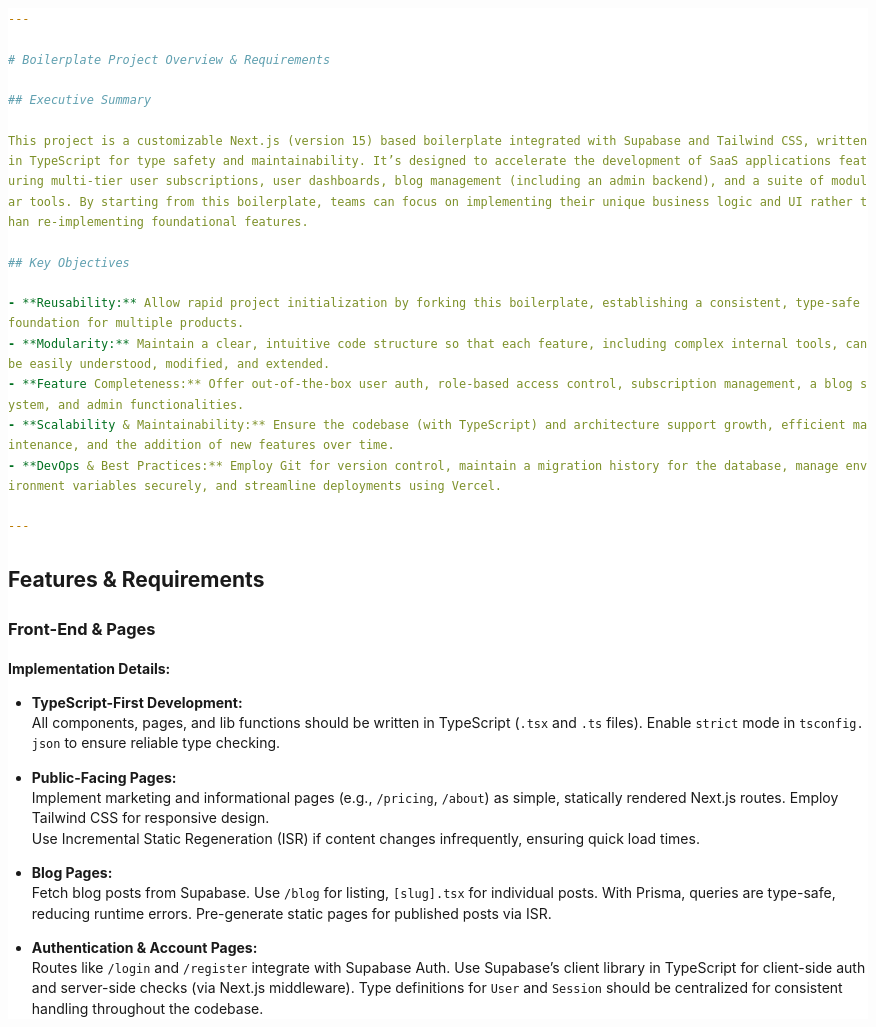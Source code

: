 ```yaml
---

# Boilerplate Project Overview & Requirements 

## Executive Summary

This project is a customizable Next.js (version 15) based boilerplate integrated with Supabase and Tailwind CSS, written in TypeScript for type safety and maintainability. It’s designed to accelerate the development of SaaS applications featuring multi-tier user subscriptions, user dashboards, blog management (including an admin backend), and a suite of modular tools. By starting from this boilerplate, teams can focus on implementing their unique business logic and UI rather than re-implementing foundational features.

## Key Objectives

- **Reusability:** Allow rapid project initialization by forking this boilerplate, establishing a consistent, type-safe foundation for multiple products.
- **Modularity:** Maintain a clear, intuitive code structure so that each feature, including complex internal tools, can be easily understood, modified, and extended.
- **Feature Completeness:** Offer out-of-the-box user auth, role-based access control, subscription management, a blog system, and admin functionalities.
- **Scalability & Maintainability:** Ensure the codebase (with TypeScript) and architecture support growth, efficient maintenance, and the addition of new features over time.
- **DevOps & Best Practices:** Employ Git for version control, maintain a migration history for the database, manage environment variables securely, and streamline deployments using Vercel.

---
```


## Features & Requirements

### Front-End & Pages

**Implementation Details:**

- **TypeScript-First Development:**  
  All components, pages, and lib functions should be written in TypeScript (`.tsx` and `.ts` files). Enable `strict` mode in `tsconfig.json` to ensure reliable type checking.
  
- **Public-Facing Pages:**  
  Implement marketing and informational pages (e.g., `/pricing`, `/about`) as simple, statically rendered Next.js routes. Employ Tailwind CSS for responsive design.  
  Use Incremental Static Regeneration (ISR) if content changes infrequently, ensuring quick load times.

- **Blog Pages:**  
  Fetch blog posts from Supabase. Use `/blog` for listing, `[slug].tsx` for individual posts. With Prisma, queries are type-safe, reducing runtime errors. Pre-generate static pages for published posts via ISR.

- **Authentication & Account Pages:**  
  Routes like `/login` and `/register` integrate with Supabase Auth. Use Supabase’s client library in TypeScript for client-side auth and server-side checks (via Next.js middleware). Type definitions for `User` and `Session` should be centralized for consistent handling throughout the codebase.
